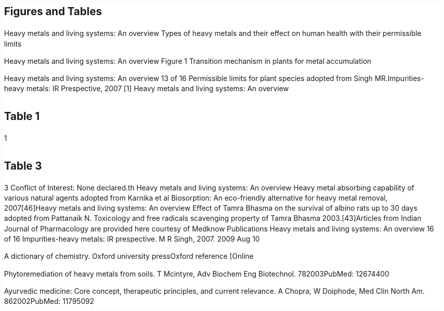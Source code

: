 ## Figures and Tables

Heavy metals and living systems: An overview Types of heavy metals and their effect on human health with their permissible limits

Heavy metals and living systems: An overview
Figure 1
Transition mechanism in plants for metal accumulation

Heavy metals and living systems: An overview 13 of 16 Permissible limits for plant species adopted from Singh MR.Impurities-heavy metals: IR Prespective, 2007 [1] Heavy metals and living systems: An overview































## Table 1
1

## Table 3
3
Conflict of Interest: None declared.th Heavy metals and living systems: An overview Heavy metal absorbing capability of various natural agents adopted from Karnika et al Biosorption: An eco-friendly alternative for heavy metal removal, 2007[46]Heavy metals and living systems: An overview Effect of Tamra Bhasma on the survival of albino rats up to 30 days adopted from Pattanaik N. Toxicology and free radicals scavenging property of Tamra Bhasma 2003.[43]Articles from Indian Journal of Pharmacology are provided here courtesy of Medknow Publications Heavy metals and living systems: An overview 16 of 16
Impurities-heavy metals: IR prespective. M R Singh, 2007. 2009 Aug 10

A dictionary of chemistry. Oxford university pressOxford reference [Online

Phytoremediation of heavy metals from soils. T Mcintyre, Adv Biochem Eng Biotechnol. 782003PubMed: 12674400

Ayurvedic medicine: Core concept, therapeutic principles, and current relevance. A Chopra, W Doiphode, Med Clin North Am. 862002PubMed: 11795092
